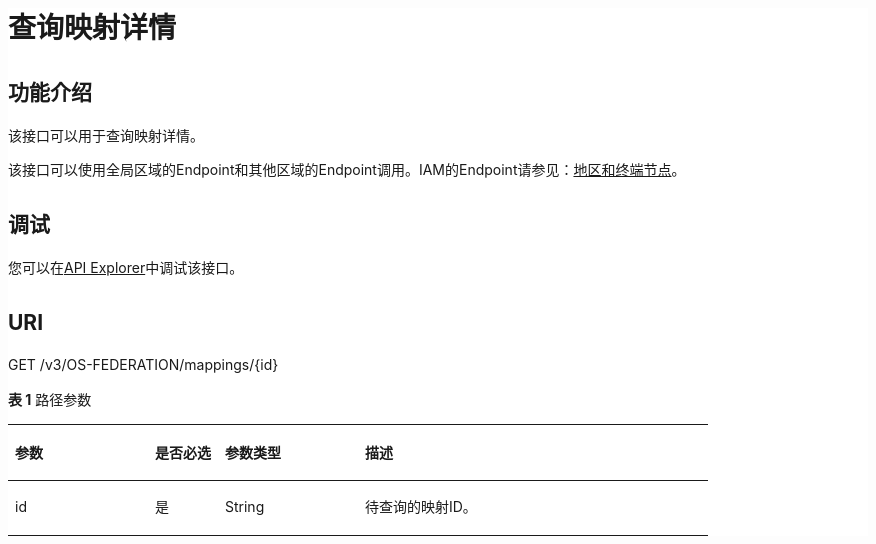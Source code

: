 # 查询映射详情<a name="iam_13_0303"></a>

## 功能介绍<a name="zh-cn_topic_0224276711_section1578854774516"></a>

该接口可以用于查询映射详情。

该接口可以使用全局区域的Endpoint和其他区域的Endpoint调用。IAM的Endpoint请参见：[地区和终端节点](https://developer.huaweicloud.com/endpoint?IAM)。

## 调试<a name="section87179339147"></a>

您可以在[API Explorer](https://apiexplorer.developer.huaweicloud.com/apiexplorer/doc?product=IAM&api=KeystoneShowMapping)中调试该接口。

## URI<a name="zh-cn_topic_0224276711_section5789184794510"></a>

GET /v3/OS-FEDERATION/mappings/\{id\}

**表 1**  路径参数

<a name="zh-cn_topic_0224276711_table6790184720452"></a>
<table><thead align="left"><tr id="zh-cn_topic_0224276711_row1478914714454"><th class="cellrowborder" valign="top" width="20%" id="mcps1.2.5.1.1"><p id="zh-cn_topic_0224276711_p0790647134514"><a name="zh-cn_topic_0224276711_p0790647134514"></a><a name="zh-cn_topic_0224276711_p0790647134514"></a>参数</p>
</th>
<th class="cellrowborder" valign="top" width="10%" id="mcps1.2.5.1.2"><p id="zh-cn_topic_0224276711_p879014754518"><a name="zh-cn_topic_0224276711_p879014754518"></a><a name="zh-cn_topic_0224276711_p879014754518"></a>是否必选</p>
</th>
<th class="cellrowborder" valign="top" width="20%" id="mcps1.2.5.1.3"><p id="zh-cn_topic_0224276711_p27901847114519"><a name="zh-cn_topic_0224276711_p27901847114519"></a><a name="zh-cn_topic_0224276711_p27901847114519"></a>参数类型</p>
</th>
<th class="cellrowborder" valign="top" width="50%" id="mcps1.2.5.1.4"><p id="zh-cn_topic_0224276711_p779018475456"><a name="zh-cn_topic_0224276711_p779018475456"></a><a name="zh-cn_topic_0224276711_p779018475456"></a>描述</p>
</th>
</tr>
</thead>
<tbody><tr id="zh-cn_topic_0224276711_row1278944715458"><td class="cellrowborder" valign="top" width="20%" headers="mcps1.2.5.1.1 "><p id="zh-cn_topic_0224276711_p9791447164512"><a name="zh-cn_topic_0224276711_p9791447164512"></a><a name="zh-cn_topic_0224276711_p9791447164512"></a>id</p>
</td>
<td class="cellrowborder" valign="top" width="10%" headers="mcps1.2.5.1.2 "><p id="zh-cn_topic_0224276711_p1379120474451"><a name="zh-cn_topic_0224276711_p1379120474451"></a><a name="zh-cn_topic_0224276711_p1379120474451"></a>是</p>
</td>
<td class="cellrowborder" valign="top" width="20%" headers="mcps1.2.5.1.3 "><p id="zh-cn_topic_0224276711_p779113477458"><a name="zh-cn_topic_0224276711_p779113477458"></a><a name="zh-cn_topic_0224276711_p779113477458"></a>String</p>
</td>
<td class="cellrowborder" valign="top" width="50%" headers="mcps1.2.5.1.4 "><p id="zh-cn_topic_0224276711_p47911447174510"><a name="zh-cn_topic_0224276711_p47911447174510"></a><a name="zh-cn_topic_0224276711_p47911447174510"></a>待查询的映射ID。</p>
</td>
</tr>
</tbody>
</table>
